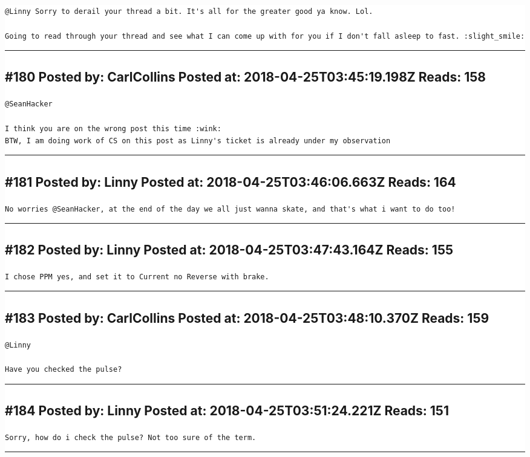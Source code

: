 ```
@Linny Sorry to derail your thread a bit. It's all for the greater good ya know. Lol.  

Going to read through your thread and see what I can come up with for you if I don't fall asleep to fast. :slight_smile:
```

---
## \#180 Posted by: CarlCollins Posted at: 2018-04-25T03:45:19.198Z Reads: 158

```
@SeanHacker

I think you are on the wrong post this time :wink:
BTW, I am doing work of CS on this post as Linny's ticket is already under my observation
```

---
## \#181 Posted by: Linny Posted at: 2018-04-25T03:46:06.663Z Reads: 164

```
No worries @SeanHacker, at the end of the day we all just wanna skate, and that's what i want to do too!
```

---
## \#182 Posted by: Linny Posted at: 2018-04-25T03:47:43.164Z Reads: 155

```
I chose PPM yes, and set it to Current no Reverse with brake.
```

---
## \#183 Posted by: CarlCollins Posted at: 2018-04-25T03:48:10.370Z Reads: 159

```
@Linny

Have you checked the pulse?
```

---
## \#184 Posted by: Linny Posted at: 2018-04-25T03:51:24.221Z Reads: 151

```
Sorry, how do i check the pulse? Not too sure of the term.
```

---